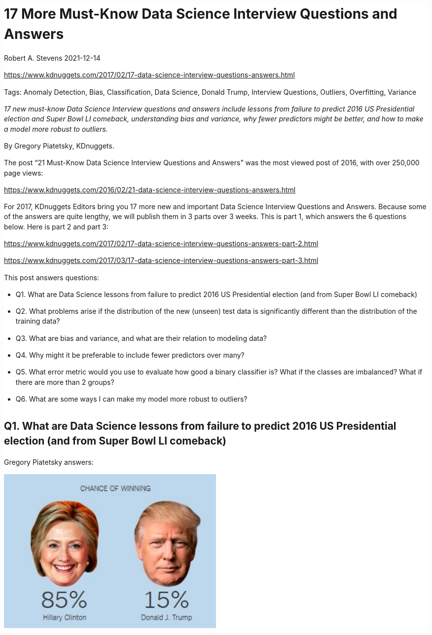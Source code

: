 17 More Must-Know Data Science Interview Questions and Answers
================
Robert A. Stevens
2021-12-14

<https://www.kdnuggets.com/2017/02/17-data-science-interview-questions-answers.html>

Tags: Anomaly Detection, Bias, Classification, Data Science, Donald
Trump, Interview Questions, Outliers, Overfitting, Variance

*17 new must-know Data Science Interview questions and answers include
lessons from failure to predict 2016 US Presidential election and Super
Bowl LI comeback, understanding bias and variance, why fewer predictors
might be better, and how to make a model more robust to outliers.*

By Gregory Piatetsky, KDnuggets.

The post “21 Must-Know Data Science Interview Questions and Answers” was
the most viewed post of 2016, with over 250,000 page views:

<https://www.kdnuggets.com/2016/02/21-data-science-interview-questions-answers.html>

For 2017, KDnuggets Editors bring you 17 more new and important Data
Science Interview Questions and Answers. Because some of the answers are
quite lengthy, we will publish them in 3 parts over 3 weeks. This is
part 1, which answers the 6 questions below. Here is part 2 and part 3:

<https://www.kdnuggets.com/2017/02/17-data-science-interview-questions-answers-part-2.html>

<https://www.kdnuggets.com/2017/03/17-data-science-interview-questions-answers-part-3.html>

This post answers questions:

-   Q1. What are Data Science lessons from failure to predict 2016 US
    Presidential election (and from Super Bowl LI comeback)

-   Q2. What problems arise if the distribution of the new (unseen) test
    data is significantly different than the distribution of the
    training data?

-   Q3. What are bias and variance, and what are their relation to
    modeling data?

-   Q4. Why might it be preferable to include fewer predictors over
    many?

-   Q5. What error metric would you use to evaluate how good a binary
    classifier is? What if the classes are imbalanced? What if there are
    more than 2 groups?

-   Q6. What are some ways I can make my model more robust to outliers?

## Q1. What are Data Science lessons from failure to predict 2016 US Presidential election (and from Super Bowl LI comeback)

Gregory Piatetsky answers:

<img src="nytimes-upshot-forecast-trump-15.jpg" style="width:50.0%" />